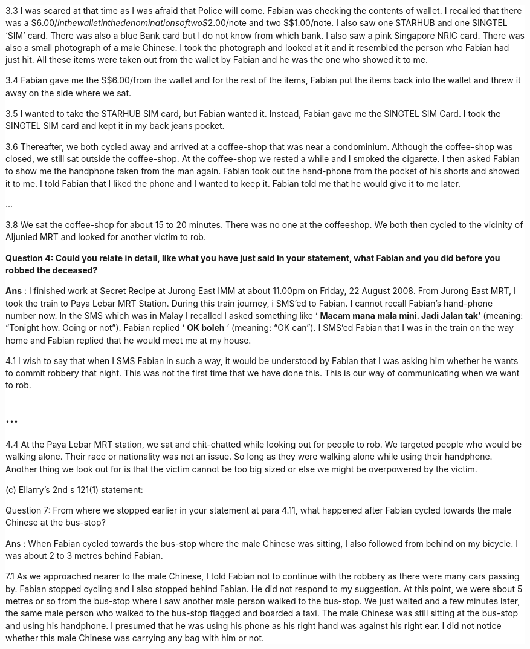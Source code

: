 3\.3 I was scared at that time as I was afraid that Police will come. Fabian was checking the contents of wallet. I recalled that there was a S$6.00/in the wallet in the denominations of two S$2.00/note and two S$1.00/note. I also saw one STARHUB and one SINGTEL ‘SIM’ card. There was also a blue Bank card but I do not know from which bank. I also saw a pink Singapore NRIC card. There was also a small photograph of a male Chinese. I took the photograph and looked at it and it resembled the person who Fabian had just hit. All these items were taken out from the wallet by Fabian and he was the one who showed it to me. 

3\.4 Fabian gave me the S$6.00/from the wallet and for the rest of the items, Fabian put the items back into the wallet and threw it away on the side where we sat. 

3\.5 I wanted to take the STARHUB SIM card, but Fabian wanted it. Instead, Fabian gave me the SINGTEL SIM Card. I took the SINGTEL SIM card and kept it in my back jeans pocket. 

3\.6 Thereafter, we both cycled away and arrived at a coffee-shop that was near a condominium. Although the coffee-shop was closed, we still sat outside the coffee-shop. At the coffee-shop we rested a while and I smoked the cigarette. I then asked Fabian to show me the handphone taken from the man again. Fabian took out the hand-phone from the pocket of his shorts and showed it to me. I told Fabian that I liked the phone and I wanted to keep it. Fabian told me that he would give it to me later. 

... 

3\.8 We sat the coffee-shop for about 15 to 20 minutes. There was no one at the coffeeshop. We both then cycled to the vicinity of Aljunied MRT and looked for another victim to rob. 

**Question 4: Could you relate in detail, like what you have just said in your statement, what Fabian and you did before you robbed the deceased?** 

**Ans** : I finished work at Secret Recipe at Jurong East IMM at about 11.00pm on Friday, 22 August 2008. From Jurong East MRT, I took the train to Paya Lebar MRT Station. During this train journey, i SMS’ed to Fabian. I cannot recall Fabian’s hand-phone number now. In the SMS which was in Malay I recalled I asked something like ‘ **Macam mana mala mini. Jadi Jalan tak’** (meaning: “Tonight how. Going or not”). Fabian replied ‘ **OK boleh** ’ (meaning: “OK can”). I SMS’ed Fabian that I was in the train on the way home and Fabian replied that he would meet me at my house. 

4\.1 I wish to say that when I SMS Fabian in such a way, it would be understood by Fabian that I was asking him whether he wants to commit robbery that night. This was not the first time that we have done this. This is our way of communicating when we want to rob. 


## ... 

 4.4 At the Paya Lebar MRT station, we sat and chit-chatted while looking out for people to rob. We targeted people who would be walking alone. Their race or nationality was not an issue. So long as they were walking alone while using their handphone. Another thing we look out for is that the victim cannot be too big sized or else we might be overpowered by the victim. 

(c) Ellarry’s 2nd s 121(1) statement: 

 Question 7: From where we stopped earlier in your statement at para 4.11, what happened after Fabian cycled towards the male Chinese at the bus-stop? 

 Ans : When Fabian cycled towards the bus-stop where the male Chinese was sitting, I also followed from behind on my bicycle. I was about 2 to 3 metres behind Fabian. 

 7.1 As we approached nearer to the male Chinese, I told Fabian not to continue with the robbery as there were many cars passing by. Fabian stopped cycling and I also stopped behind Fabian. He did not respond to my suggestion. At this point, we were about 5 metres or so from the bus-stop where I saw another male person walked to the bus-stop. We just waited and a few minutes later, the same male person who walked to the bus-stop flagged and boarded a taxi. The male Chinese was still sitting at the bus-stop and using his handphone. I presumed that he was using his phone as his right hand was against his right ear. I did not notice whether this male Chinese was carrying any bag with him or not. 
